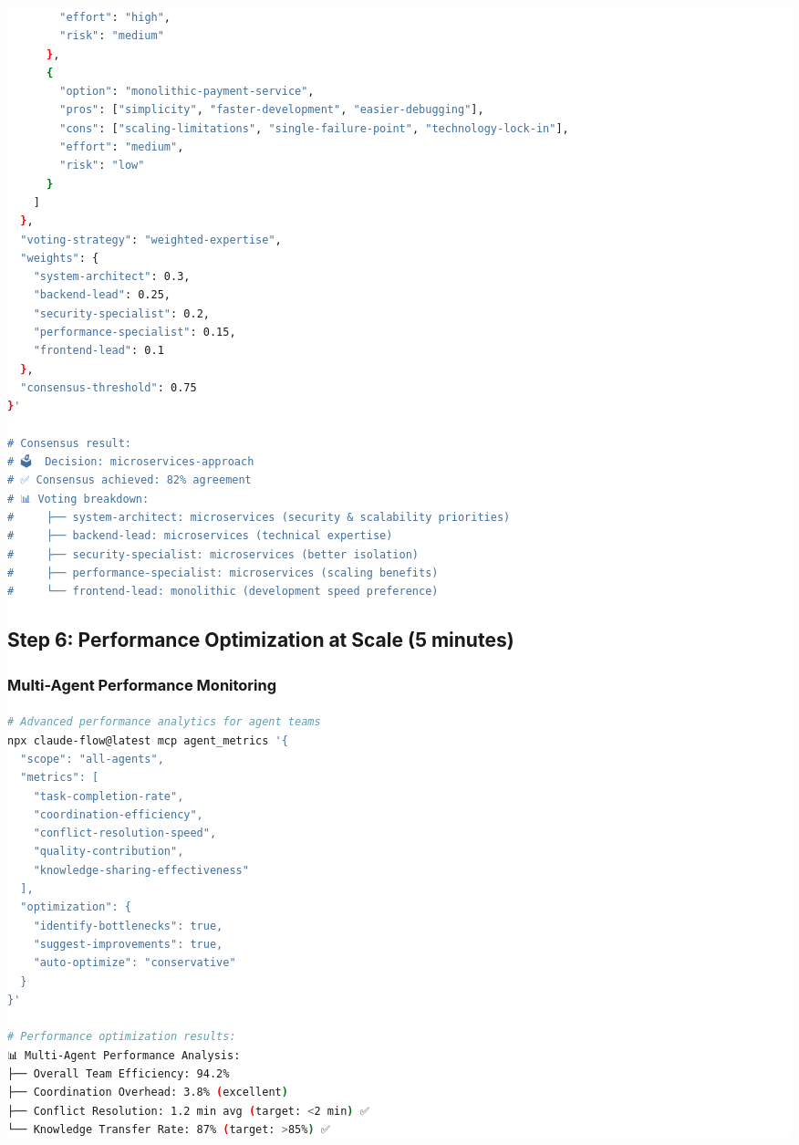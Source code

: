 ```bash
        "effort": "high",
        "risk": "medium"
      },
      {
        "option": "monolithic-payment-service",
        "pros": ["simplicity", "faster-development", "easier-debugging"],
        "cons": ["scaling-limitations", "single-failure-point", "technology-lock-in"],
        "effort": "medium",
        "risk": "low"
      }
    ]
  },
  "voting-strategy": "weighted-expertise",
  "weights": {
    "system-architect": 0.3,
    "backend-lead": 0.25,
    "security-specialist": 0.2,
    "performance-specialist": 0.15,
    "frontend-lead": 0.1
  },
  "consensus-threshold": 0.75
}'

# Consensus result:
# 🗳️  Decision: microservices-approach
# ✅ Consensus achieved: 82% agreement
# 📊 Voting breakdown:
#     ├── system-architect: microservices (security & scalability priorities)
#     ├── backend-lead: microservices (technical expertise)
#     ├── security-specialist: microservices (better isolation)
#     ├── performance-specialist: microservices (scaling benefits)
#     └── frontend-lead: monolithic (development speed preference)
```

## Step 6: Performance Optimization at Scale (5 minutes)

### Multi-Agent Performance Monitoring

```bash
# Advanced performance analytics for agent teams
npx claude-flow@latest mcp agent_metrics '{
  "scope": "all-agents",
  "metrics": [
    "task-completion-rate",
    "coordination-efficiency",
    "conflict-resolution-speed",
    "quality-contribution",
    "knowledge-sharing-effectiveness"
  ],
  "optimization": {
    "identify-bottlenecks": true,
    "suggest-improvements": true,
    "auto-optimize": "conservative"
  }
}'

# Performance optimization results:
📊 Multi-Agent Performance Analysis:
├── Overall Team Efficiency: 94.2%
├── Coordination Overhead: 3.8% (excellent)
├── Conflict Resolution: 1.2 min avg (target: <2 min) ✅
└── Knowledge Transfer Rate: 87% (target: >85%) ✅

```
